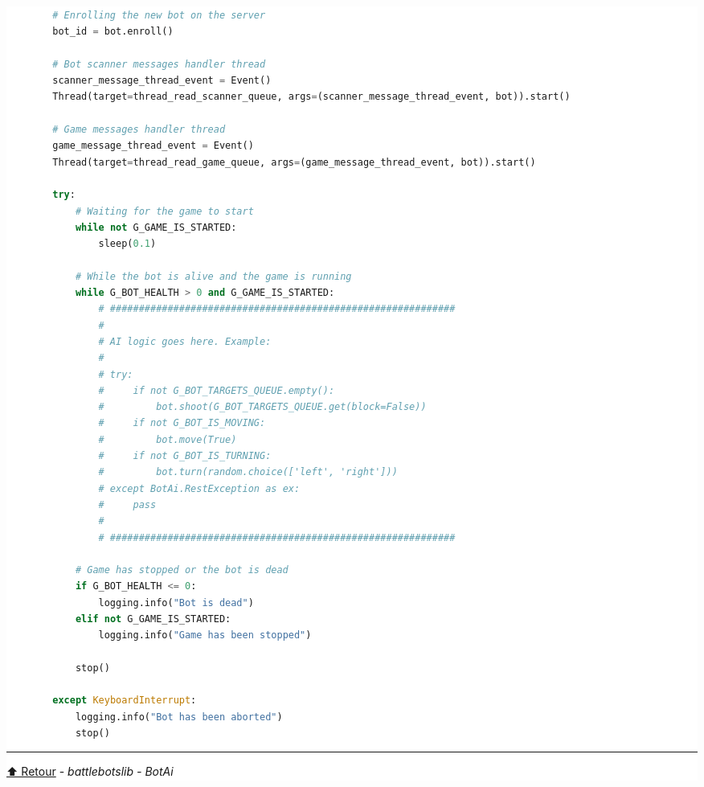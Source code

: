 ```python
        # Enrolling the new bot on the server
        bot_id = bot.enroll()

        # Bot scanner messages handler thread
        scanner_message_thread_event = Event()
        Thread(target=thread_read_scanner_queue, args=(scanner_message_thread_event, bot)).start()

        # Game messages handler thread
        game_message_thread_event = Event()
        Thread(target=thread_read_game_queue, args=(game_message_thread_event, bot)).start()

        try:
            # Waiting for the game to start
            while not G_GAME_IS_STARTED:
                sleep(0.1)

            # While the bot is alive and the game is running
            while G_BOT_HEALTH > 0 and G_GAME_IS_STARTED:
                # ############################################################
                #
                # AI logic goes here. Example:
                #
                # try:
                #     if not G_BOT_TARGETS_QUEUE.empty():
                #         bot.shoot(G_BOT_TARGETS_QUEUE.get(block=False))
                #     if not G_BOT_IS_MOVING:
                #         bot.move(True)
                #     if not G_BOT_IS_TURNING:
                #         bot.turn(random.choice(['left', 'right']))
                # except BotAi.RestException as ex:
                #     pass
                # 
                # ############################################################
            
            # Game has stopped or the bot is dead
            if G_BOT_HEALTH <= 0:
                logging.info("Bot is dead")
            elif not G_GAME_IS_STARTED:
                logging.info("Game has been stopped")

            stop()

        except KeyboardInterrupt:
            logging.info("Bot has been aborted")
            stop()

```

---

[⬆️ Retour](#top) - _battlebotslib - BotAi_

</div>
